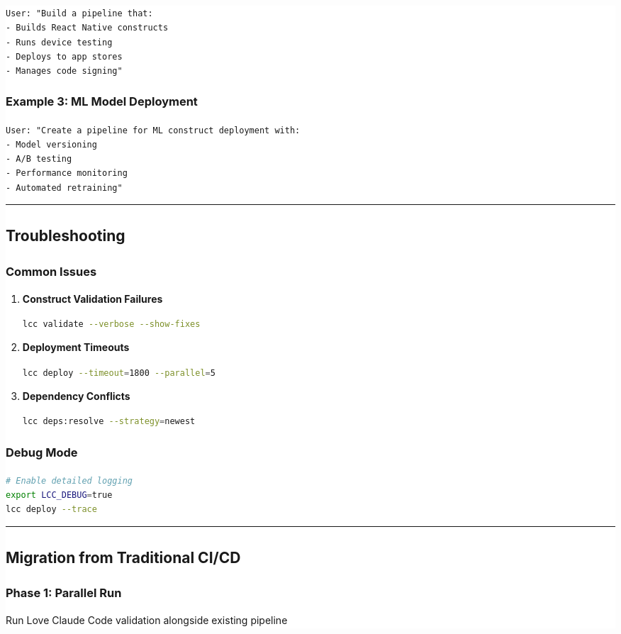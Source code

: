 ```
User: "Build a pipeline that:
- Builds React Native constructs
- Runs device testing
- Deploys to app stores
- Manages code signing"
```

### Example 3: ML Model Deployment

```
User: "Create a pipeline for ML construct deployment with:
- Model versioning
- A/B testing
- Performance monitoring
- Automated retraining"
```

---

## Troubleshooting

### Common Issues

1. **Construct Validation Failures**
   ```bash
   lcc validate --verbose --show-fixes
   ```

2. **Deployment Timeouts**
   ```bash
   lcc deploy --timeout=1800 --parallel=5
   ```

3. **Dependency Conflicts**
   ```bash
   lcc deps:resolve --strategy=newest
   ```

### Debug Mode

```bash
# Enable detailed logging
export LCC_DEBUG=true
lcc deploy --trace
```

---

## Migration from Traditional CI/CD

### Phase 1: Parallel Run
Run Love Claude Code validation alongside existing pipeline
